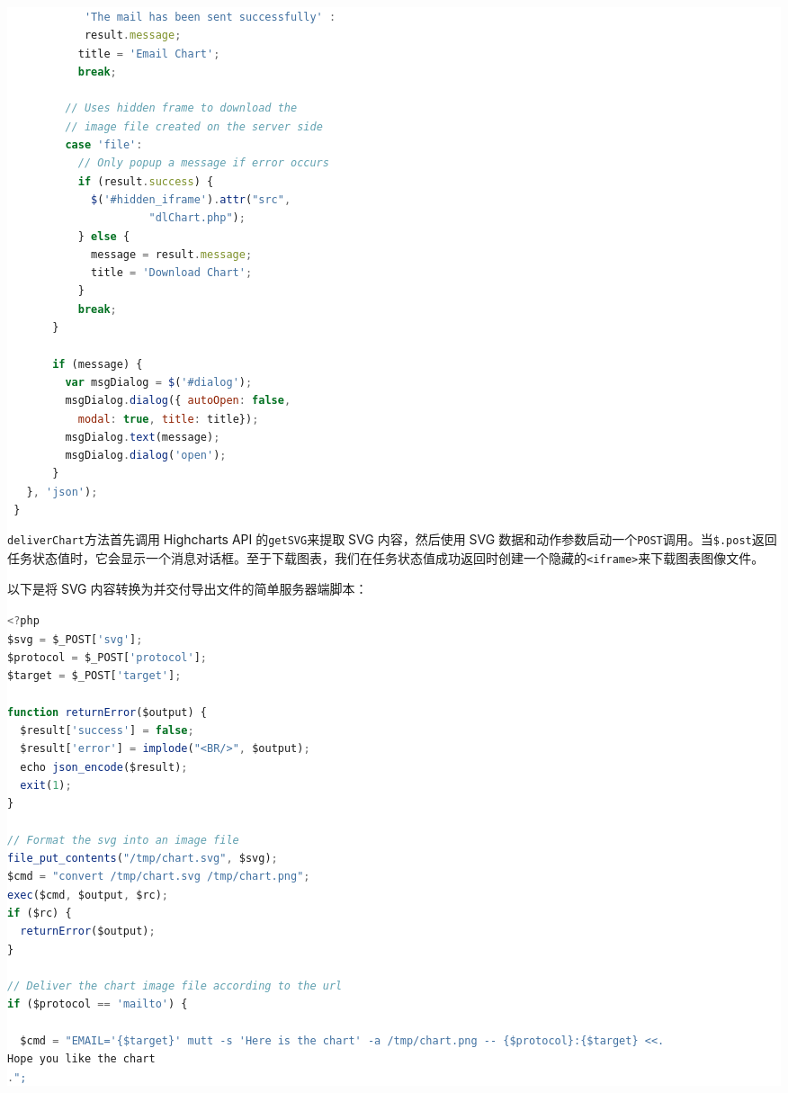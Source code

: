 ```js
            'The mail has been sent successfully' : 
            result.message;
           title = 'Email Chart';
           break;

         // Uses hidden frame to download the 
         // image file created on the server side
         case 'file':        
           // Only popup a message if error occurs
           if (result.success) {
             $('#hidden_iframe').attr("src",
                      "dlChart.php");
           } else {
             message = result.message;
             title = 'Download Chart';
           }
           break;
       }

       if (message) {
         var msgDialog = $('#dialog');
         msgDialog.dialog({ autoOpen: false, 
           modal: true, title: title});
         msgDialog.text(message);
         msgDialog.dialog('open');
       }
   }, 'json');
 }
```

`deliverChart`方法首先调用 Highcharts API 的`getSVG`来提取 SVG 内容，然后使用 SVG 数据和动作参数启动一个`POST`调用。当`$.post`返回任务状态值时，它会显示一个消息对话框。至于下载图表，我们在任务状态值成功返回时创建一个隐藏的`<iframe>`来下载图表图像文件。

以下是将 SVG 内容转换为并交付导出文件的简单服务器端脚本：

```js
<?php
$svg = $_POST['svg'];
$protocol = $_POST['protocol'];
$target = $_POST['target'];

function returnError($output) {
  $result['success'] = false;
  $result['error'] = implode("<BR/>", $output);
  echo json_encode($result);
  exit(1);
}

// Format the svg into an image file
file_put_contents("/tmp/chart.svg", $svg);
$cmd = "convert /tmp/chart.svg /tmp/chart.png";
exec($cmd, $output, $rc);
if ($rc) {
  returnError($output);
}

// Deliver the chart image file according to the url
if ($protocol == 'mailto') {

  $cmd = "EMAIL='{$target}' mutt -s 'Here is the chart' -a /tmp/chart.png -- {$protocol}:{$target} <<.
Hope you like the chart
.";

```